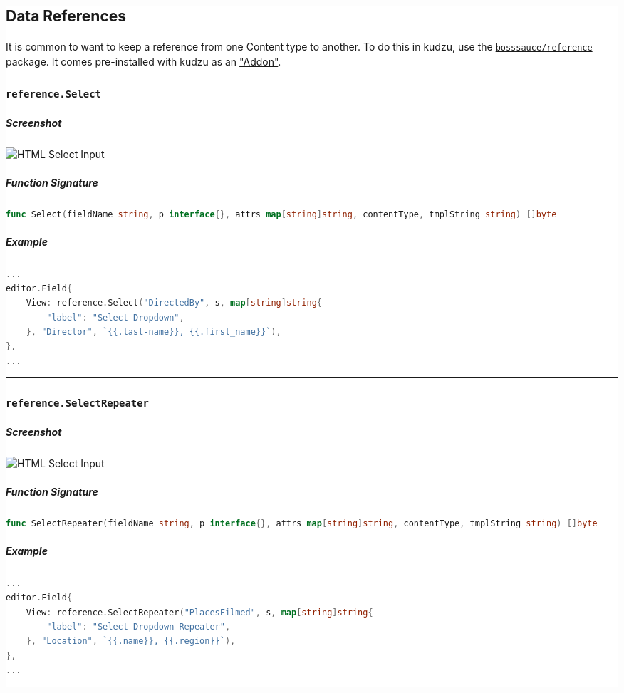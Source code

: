 
## Data References
It is common to want to keep a reference from one Content type to another. To do
this in kudzu, use the [`bosssauce/reference`](https://github.com/bosssauce/reference)
package. It comes pre-installed with kudzu as an ["Addon"](/kudzu-Addons/Using-Addons).

### `reference.Select`

##### Screenshot
![HTML Select Input](/images/editor-select.png)

##### Function Signature
```go
func Select(fieldName string, p interface{}, attrs map[string]string, contentType, tmplString string) []byte
```

##### Example
```go
...
editor.Field{
    View: reference.Select("DirectedBy", s, map[string]string{
        "label": "Select Dropdown",
    }, "Director", `{{.last-name}}, {{.first_name}}`),
},
...
```

---

### `reference.SelectRepeater`

##### Screenshot
![HTML Select Input](/images/editor-select-repeater.png)

##### Function Signature
```go
func SelectRepeater(fieldName string, p interface{}, attrs map[string]string, contentType, tmplString string) []byte
```

##### Example
```go
...
editor.Field{
    View: reference.SelectRepeater("PlacesFilmed", s, map[string]string{
        "label": "Select Dropdown Repeater",
    }, "Location", `{{.name}}, {{.region}}`),
},
...
```

---
